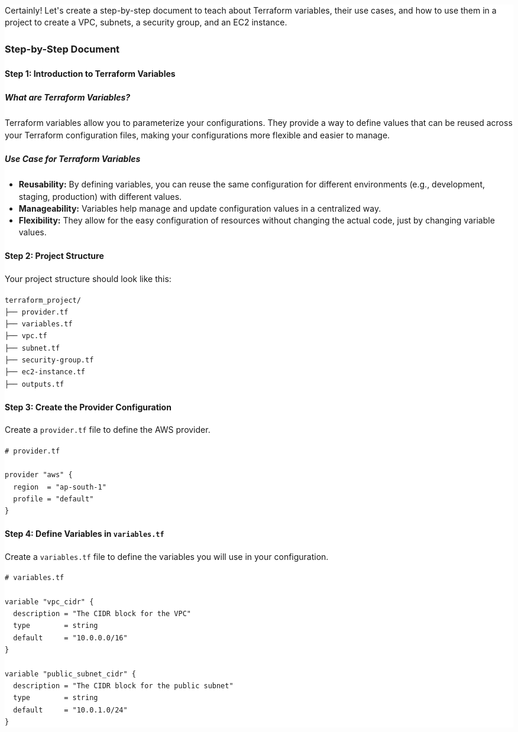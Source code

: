 Certainly! Let's create a step-by-step document to teach about Terraform variables, their use cases, and how to use them in a project to create a VPC, subnets, a security group, and an EC2 instance.

### Step-by-Step Document

#### Step 1: Introduction to Terraform Variables

##### What are Terraform Variables?

Terraform variables allow you to parameterize your configurations. They provide a way to define values that can be reused across your Terraform configuration files, making your configurations more flexible and easier to manage.

##### Use Case for Terraform Variables

- **Reusability:** By defining variables, you can reuse the same configuration for different environments (e.g., development, staging, production) with different values.
- **Manageability:** Variables help manage and update configuration values in a centralized way.
- **Flexibility:** They allow for the easy configuration of resources without changing the actual code, just by changing variable values.

#### Step 2: Project Structure

Your project structure should look like this:

```
terraform_project/
├── provider.tf
├── variables.tf
├── vpc.tf
├── subnet.tf
├── security-group.tf
├── ec2-instance.tf
├── outputs.tf
```

#### Step 3: Create the Provider Configuration

Create a `provider.tf` file to define the AWS provider.

```hcl
# provider.tf

provider "aws" {
  region  = "ap-south-1"
  profile = "default"
}
```

#### Step 4: Define Variables in `variables.tf`

Create a `variables.tf` file to define the variables you will use in your configuration.

```hcl
# variables.tf

variable "vpc_cidr" {
  description = "The CIDR block for the VPC"
  type        = string
  default     = "10.0.0.0/16"
}

variable "public_subnet_cidr" {
  description = "The CIDR block for the public subnet"
  type        = string
  default     = "10.0.1.0/24"
}

```
